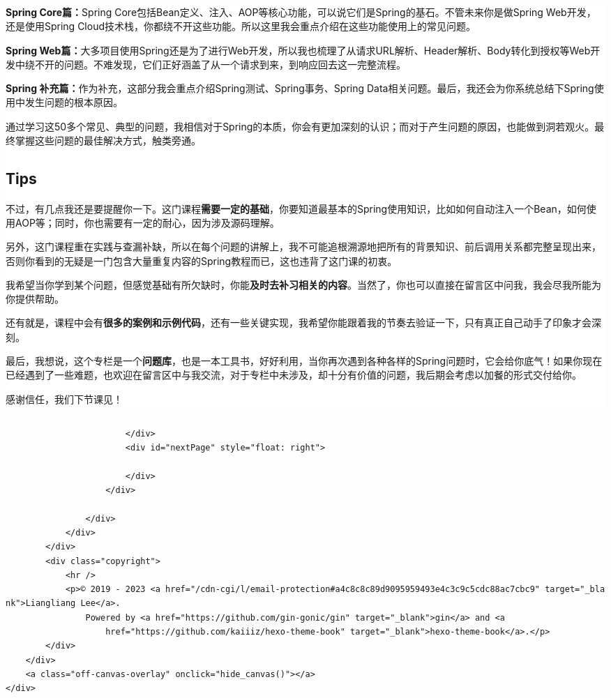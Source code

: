 <p><strong>Spring Core篇：</strong>Spring Core包括Bean定义、注入、AOP等核心功能，可以说它们是Spring的基石。不管未来你是做Spring Web开发，还是使用Spring Cloud技术栈，你都绕不开这些功能。所以这里我会重点介绍在这些功能使用上的常见问题。</p>

<p><strong>Spring Web篇：</strong>大多项目使用Spring还是为了进行Web开发，所以我也梳理了从请求URL解析、Header解析、Body转化到授权等Web开发中绕不开的问题。不难发现，它们正好涵盖了从一个请求到来，到响应回去这一完整流程。</p>

<p><strong>Spring 补充篇：</strong>作为补充，这部分我会重点介绍Spring测试、Spring事务、Spring Data相关问题。最后，我还会为你系统总结下Spring使用中发生问题的根本原因。</p>

<p>通过学习这50多个常见、典型的问题，我相信对于Spring的本质，你会有更加深刻的认识；而对于产生问题的原因，也能做到洞若观火。最终掌握这些问题的最佳解决方式，触类旁通。</p>

<h2 id="tips">Tips</h2>

<p>不过，有几点我还是要提醒你一下。这门课程<strong>需要一定的基础</strong>，你要知道最基本的Spring使用知识，比如如何自动注入一个Bean，如何使用AOP等；同时，你也需要有一定的耐心，因为涉及源码理解。</p>

<p>另外，这门课程重在实践与查漏补缺，所以在每个问题的讲解上，我不可能追根溯源地把所有的背景知识、前后调用关系都完整呈现出来，否则你看到的无疑是一门包含大量重复内容的Spring教程而已，这也违背了这门课的初衷。</p>

<p>我希望当你学到某个问题，但感觉基础有所欠缺时，你能<strong>及时去补习相关的内容</strong>。当然了，你也可以直接在留言区中问我，我会尽我所能为你提供帮助。</p>

<p>还有就是，课程中会有<strong>很多的案例和示例代码</strong>，还有一些关键实现，我希望你能跟着我的节奏去验证一下，只有真正自己动手了印象才会深刻。</p>

<p>最后，我想说，这个专栏是一个<strong>问题库</strong>，也是一本工具书，好好利用，当你再次遇到各种各样的Spring问题时，它会给你底气！如果你现在已经遇到了一些难题，也欢迎在留言区中与我交流，对于专栏中未涉及，却十分有价值的问题，我后期会考虑以加餐的形式交付给你。</p>

<p>感谢信任，我们下节课见！</p>
</div>
                        </div>
                        <div>
                            <div id="prePage" style="float: left">

                            </div>
                            <div id="nextPage" style="float: right">

                            </div>
                        </div>

                    </div>
                </div>
            </div>
            <div class="copyright">
                <hr />
                <p>© 2019 - 2023 <a href="/cdn-cgi/l/email-protection#a4c8c8c89d9095959493e4c3c9c5cdc88ac7cbc9" target="_blank">Liangliang Lee</a>.
                    Powered by <a href="https://github.com/gin-gonic/gin" target="_blank">gin</a> and <a
                        href="https://github.com/kaiiiz/hexo-theme-book" target="_blank">hexo-theme-book</a>.</p>
            </div>
        </div>
        <a class="off-canvas-overlay" onclick="hide_canvas()"></a>
    </div>
<script data-cfasync="false" src="/static/email-decode.min.js"></script><script>(function(){function c(){var b=a.contentDocument||a.contentWindow.document;if(b){var d=b.createElement('script');d.innerHTML="window.__CF$cv$params={r:'8f1286cbba7fede4',t:'MTczNDA1Njk2Ny4wMDAwMDA='};var a=document.createElement('script');a.nonce='';a.src='/static/main.js';document.getElementsByTagName('head')[0].appendChild(a);";b.getElementsByTagName('head')[0].appendChild(d)}}if(document.body){var a=document.createElement('iframe');a.height=1;a.width=1;a.style.position='absolute';a.style.top=0;a.style.left=0;a.style.border='none';a.style.visibility='hidden';document.body.appendChild(a);if('loading'!==document.readyState)c();else if(window.addEventListener)document.addEventListener('DOMContentLoaded',c);else{var e=document.onreadystatechange||function(){};document.onreadystatechange=function(b){e(b);'loading'!==document.readyState&&(document.onreadystatechange=e,c())}}}})();</script></body>

<script async src="https://www.googletagmanager.com/gtag/js?id=G-NPSEEVD756"></script>

<script src="/static/index.js"></script>

</html>